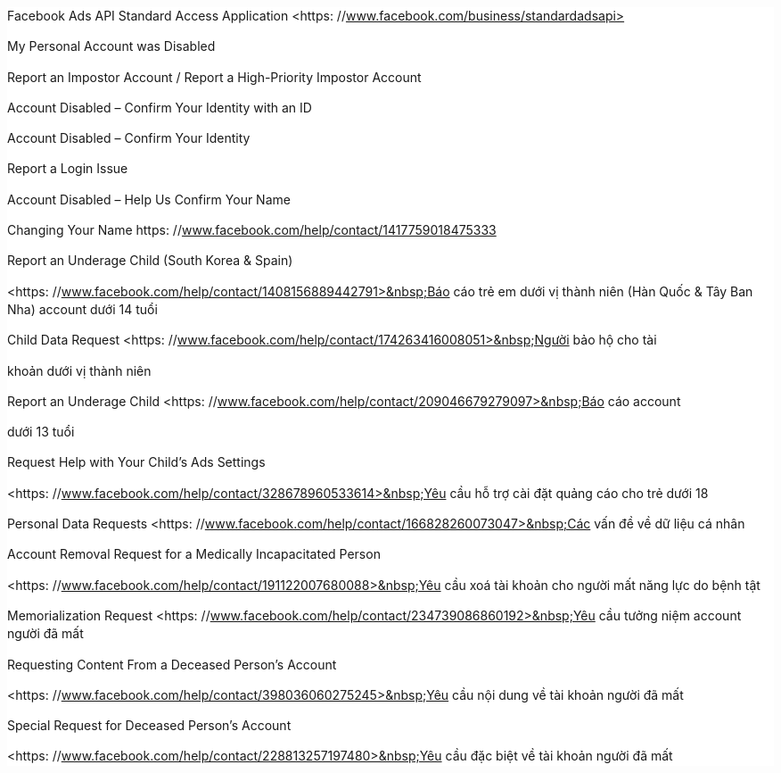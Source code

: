 Facebook Ads API Standard Access Application&nbsp;<https: //www.facebook.com/business/standardadsapi>











My Personal Account was Disabled

Report an Impostor Account / Report a High-Priority Impostor Account

Account Disabled – Confirm Your Identity with an ID

Account Disabled – Confirm Your Identity

Report a Login Issue

Account Disabled – Help Us Confirm Your Name

Changing Your Name https: //www.facebook.com/help/contact/1417759018475333

Report an Underage Child (South Korea & Spain)

<https: //www.facebook.com/help/contact/1408156889442791>&nbsp;Báo cáo trẻ em dưới vị thành niên (Hàn Quốc & Tây Ban Nha) account dưới 14 tuổi

Child Data Request&nbsp;<https: //www.facebook.com/help/contact/174263416008051>&nbsp;Người bảo hộ cho tài

khoản dưới vị thành niên

Report an Underage Child&nbsp;<https: //www.facebook.com/help/contact/209046679279097>&nbsp;Báo cáo account

dưới 13 tuổi

Request Help with Your Child’s Ads Settings

<https: //www.facebook.com/help/contact/328678960533614>&nbsp;Yêu cầu hỗ trợ cài đặt quảng cáo cho trẻ dưới 18

Personal Data Requests&nbsp;<https: //www.facebook.com/help/contact/166828260073047>&nbsp;Các vấn đề về dữ liệu cá nhân

Account Removal Request for a Medically Incapacitated Person

<https: //www.facebook.com/help/contact/191122007680088>&nbsp;Yêu cầu xoá tài khoản cho người mất năng lực do bệnh tật

Memorialization Request&nbsp;<https: //www.facebook.com/help/contact/234739086860192>&nbsp;Yêu cầu tưởng niệm account người đã mất

Requesting Content From a Deceased Person’s Account

<https: //www.facebook.com/help/contact/398036060275245>&nbsp;Yêu cầu nội dung về tài khoản người đã mất

Special Request for Deceased Person’s Account

<https: //www.facebook.com/help/contact/228813257197480>&nbsp;Yêu cầu đặc biệt về tài khoản người đã mất

